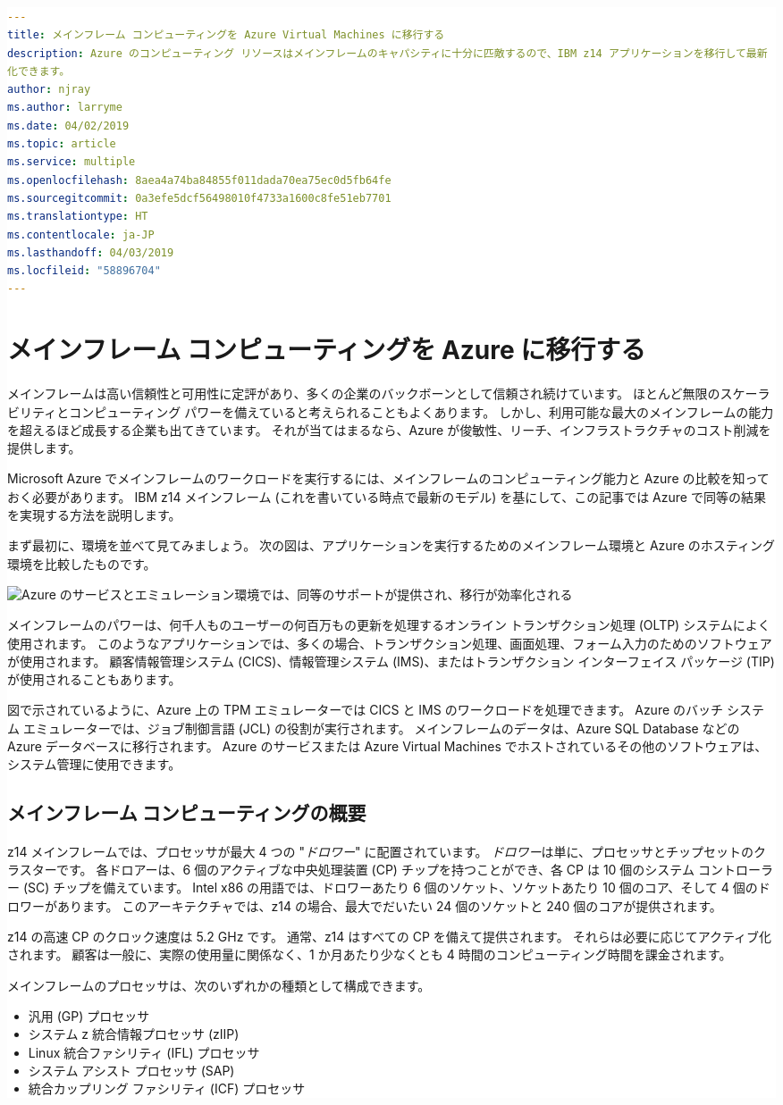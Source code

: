 ```yaml
---
title: メインフレーム コンピューティングを Azure Virtual Machines に移行する
description: Azure のコンピューティング リソースはメインフレームのキャパシティに十分に匹敵するので、IBM z14 アプリケーションを移行して最新化できます。
author: njray
ms.author: larryme
ms.date: 04/02/2019
ms.topic: article
ms.service: multiple
ms.openlocfilehash: 8aea4a74ba84855f011dada70ea75ec0d5fb64fe
ms.sourcegitcommit: 0a3efe5dcf56498010f4733a1600c8fe51eb7701
ms.translationtype: HT
ms.contentlocale: ja-JP
ms.lasthandoff: 04/03/2019
ms.locfileid: "58896704"
---
```

# <a name="move-mainframe-compute-to-azure"></a>メインフレーム コンピューティングを Azure に移行する

メインフレームは高い信頼性と可用性に定評があり、多くの企業のバックボーンとして信頼され続けています。 ほとんど無限のスケーラビリティとコンピューティング パワーを備えていると考えられることもよくあります。 しかし、利用可能な最大のメインフレームの能力を超えるほど成長する企業も出てきています。 それが当てはまるなら、Azure が俊敏性、リーチ、インフラストラクチャのコスト削減を提供します。

Microsoft Azure でメインフレームのワークロードを実行するには、メインフレームのコンピューティング能力と Azure の比較を知っておく必要があります。 IBM z14 メインフレーム (これを書いている時点で最新のモデル) を基にして、この記事では Azure で同等の結果を実現する方法を説明します。

まず最初に、環境を並べて見てみましょう。 次の図は、アプリケーションを実行するためのメインフレーム環境と Azure のホスティング環境を比較したものです。

![Azure のサービスとエミュレーション環境では、同等のサポートが提供され、移行が効率化される](media/mainframe-compute-azure.png)

メインフレームのパワーは、何千人ものユーザーの何百万もの更新を処理するオンライン トランザクション処理 (OLTP) システムによく使用されます。 このようなアプリケーションでは、多くの場合、トランザクション処理、画面処理、フォーム入力のためのソフトウェアが使用されます。 顧客情報管理システム (CICS)、情報管理システム (IMS)、またはトランザクション インターフェイス パッケージ (TIP) が使用されることもあります。

図で示されているように、Azure 上の TPM エミュレーターでは CICS と IMS のワークロードを処理できます。 Azure のバッチ システム エミュレーターでは、ジョブ制御言語 (JCL) の役割が実行されます。 メインフレームのデータは、Azure SQL Database などの Azure データベースに移行されます。 Azure のサービスまたは Azure Virtual Machines でホストされているその他のソフトウェアは、システム管理に使用できます。

## <a name="mainframe-compute-at-a-glance"></a>メインフレーム コンピューティングの概要

z14 メインフレームでは、プロセッサが最大 4 つの "*ドロワー*" に配置されています。 *ドロワー*は単に、プロセッサとチップセットのクラスターです。 各ドロアーは、6 個のアクティブな中央処理装置 (CP) チップを持つことができ、各 CP は 10 個のシステム コントローラー (SC) チップを備えています。 Intel x86 の用語では、ドロワーあたり 6 個のソケット、ソケットあたり 10 個のコア、そして 4 個のドロワーがあります。 このアーキテクチャでは、z14 の場合、最大でだいたい 24 個のソケットと 240 個のコアが提供されます。

z14 の高速 CP のクロック速度は 5.2 GHz です。 通常、z14 はすべての CP を備えて提供されます。 それらは必要に応じてアクティブ化されます。 顧客は一般に、実際の使用量に関係なく、1 か月あたり少なくとも 4 時間のコンピューティング時間を課金されます。

メインフレームのプロセッサは、次のいずれかの種類として構成できます。

- 汎用 (GP) プロセッサ
- システム z 統合情報プロセッサ (zIIP)
- Linux 統合ファシリティ (IFL) プロセッサ
- システム アシスト プロセッサ (SAP)
- 統合カップリング ファシリティ (ICF) プロセッサ
